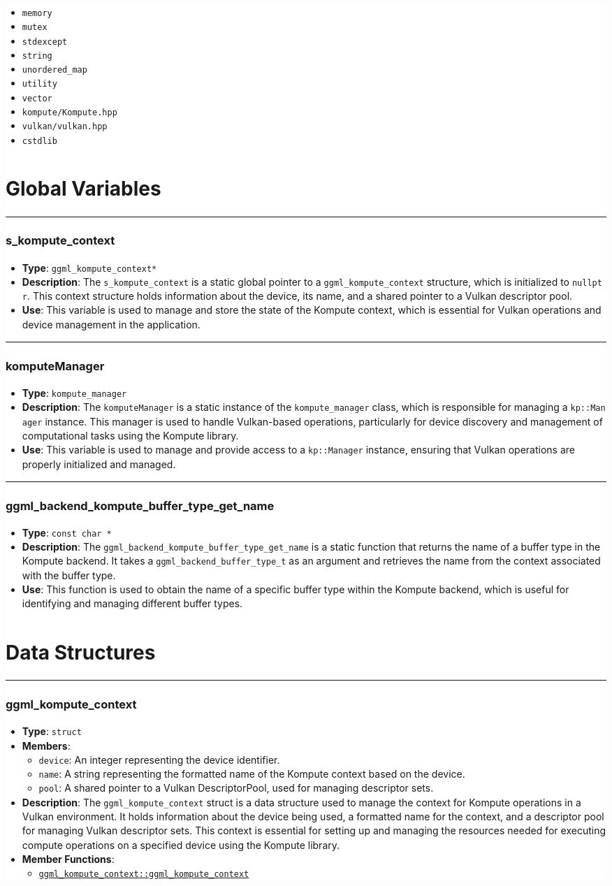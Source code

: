 - `memory`
- `mutex`
- `stdexcept`
- `string`
- `unordered_map`
- `utility`
- `vector`
- `kompute/Kompute.hpp`
- `vulkan/vulkan.hpp`
- `cstdlib`


# Global Variables

---
### s\_kompute\_context
- **Type**: `ggml_kompute_context*`
- **Description**: The `s_kompute_context` is a static global pointer to a `ggml_kompute_context` structure, which is initialized to `nullptr`. This context structure holds information about the device, its name, and a shared pointer to a Vulkan descriptor pool.
- **Use**: This variable is used to manage and store the state of the Kompute context, which is essential for Vulkan operations and device management in the application.


---
### komputeManager
- **Type**: `kompute_manager`
- **Description**: The `komputeManager` is a static instance of the `kompute_manager` class, which is responsible for managing a `kp::Manager` instance. This manager is used to handle Vulkan-based operations, particularly for device discovery and management of computational tasks using the Kompute library.
- **Use**: This variable is used to manage and provide access to a `kp::Manager` instance, ensuring that Vulkan operations are properly initialized and managed.


---
### ggml\_backend\_kompute\_buffer\_type\_get\_name
- **Type**: `const char *`
- **Description**: The `ggml_backend_kompute_buffer_type_get_name` is a static function that returns the name of a buffer type in the Kompute backend. It takes a `ggml_backend_buffer_type_t` as an argument and retrieves the name from the context associated with the buffer type.
- **Use**: This function is used to obtain the name of a specific buffer type within the Kompute backend, which is useful for identifying and managing different buffer types.


# Data Structures

---
### ggml\_kompute\_context
- **Type**: `struct`
- **Members**:
    - `device`: An integer representing the device identifier.
    - `name`: A string representing the formatted name of the Kompute context based on the device.
    - `pool`: A shared pointer to a Vulkan DescriptorPool, used for managing descriptor sets.
- **Description**: The `ggml_kompute_context` struct is a data structure used to manage the context for Kompute operations in a Vulkan environment. It holds information about the device being used, a formatted name for the context, and a descriptor pool for managing Vulkan descriptor sets. This context is essential for setting up and managing the resources needed for executing compute operations on a specified device using the Kompute library.
- **Member Functions**:
    - [`ggml_kompute_context::ggml_kompute_context`](#ggml_kompute_contextggml_kompute_context)
